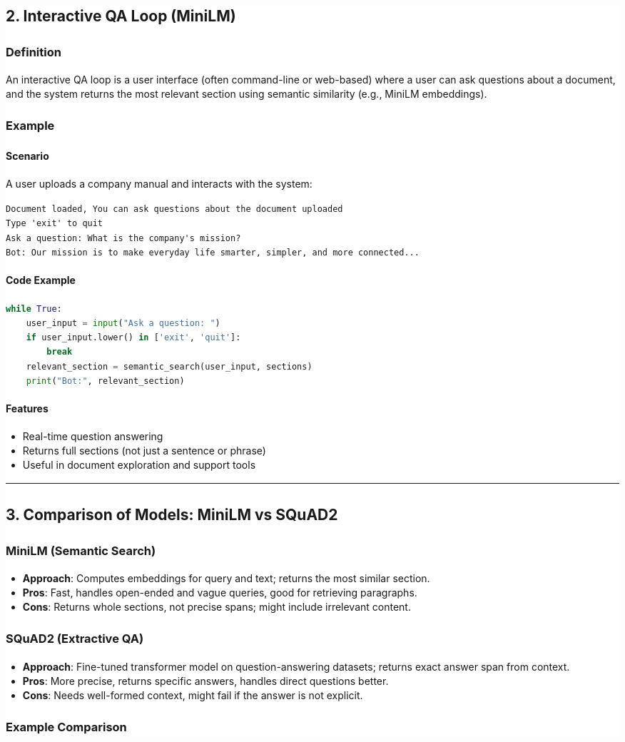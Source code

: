 
## 2. Interactive QA Loop (MiniLM)

### Definition
An interactive QA loop is a user interface (often command-line or web-based) where a user can ask questions about a document, and the system returns the most relevant section using semantic similarity (e.g., MiniLM embeddings).

### Example

#### Scenario
A user uploads a company manual and interacts with the system:

```
Document loaded, You can ask questions about the document uploaded
Type 'exit' to quit
Ask a question: What is the company's mission?
Bot: Our mission is to make everyday life smarter, simpler, and more connected...
```

#### Code Example
```python
while True:
    user_input = input("Ask a question: ")
    if user_input.lower() in ['exit', 'quit']:
        break
    relevant_section = semantic_search(user_input, sections)
    print("Bot:", relevant_section)
```

#### Features
- Real-time question answering
- Returns full sections (not just a sentence or phrase)
- Useful in document exploration and support tools

---

## 3. Comparison of Models: MiniLM vs SQuAD2

### MiniLM (Semantic Search)
- **Approach**: Computes embeddings for query and text; returns the most similar section.
- **Pros**: Fast, handles open-ended and vague queries, good for retrieving paragraphs.
- **Cons**: Returns whole sections, not precise spans; might include irrelevant content.

### SQuAD2 (Extractive QA)
- **Approach**: Fine-tuned transformer model on question-answering datasets; returns exact answer span from context.
- **Pros**: More precise, returns specific answers, handles direct questions better.
- **Cons**: Needs well-formed context, might fail if the answer is not explicit.

### Example Comparison
